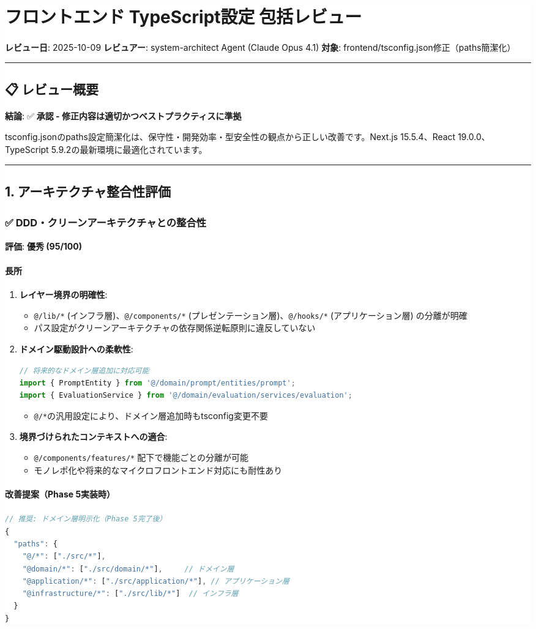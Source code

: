 # フロントエンド TypeScript設定 包括レビュー

**レビュー日**: 2025-10-09
**レビュアー**: system-architect Agent (Claude Opus 4.1)
**対象**: frontend/tsconfig.json修正（paths簡潔化）

---

## 📋 レビュー概要

**結論**: ✅ **承認 - 修正内容は適切かつベストプラクティスに準拠**

tsconfig.jsonのpaths設定簡潔化は、保守性・開発効率・型安全性の観点から正しい改善です。Next.js 15.5.4、React 19.0.0、TypeScript 5.9.2の最新環境に最適化されています。

---

## 1. アーキテクチャ整合性評価

### ✅ DDD・クリーンアーキテクチャとの整合性

**評価**: **優秀 (95/100)**

#### 長所
1. **レイヤー境界の明確性**:
   - `@/lib/*` (インフラ層)、`@/components/*` (プレゼンテーション層)、`@/hooks/*` (アプリケーション層) の分離が明確
   - パス設定がクリーンアーキテクチャの依存関係逆転原則に違反していない

2. **ドメイン駆動設計への柔軟性**:
   ```typescript
   // 将来的なドメイン層追加に対応可能
   import { PromptEntity } from '@/domain/prompt/entities/prompt';
   import { EvaluationService } from '@/domain/evaluation/services/evaluation';
   ```
   - `@/*`の汎用設定により、ドメイン層追加時もtsconfig変更不要

3. **境界づけられたコンテキストへの適合**:
   - `@/components/features/*` 配下で機能ごとの分離が可能
   - モノレポ化や将来的なマイクロフロントエンド対応にも耐性あり

#### 改善提案（Phase 5実装時）
```typescript
// 推奨: ドメイン層明示化（Phase 5完了後）
{
  "paths": {
    "@/*": ["./src/*"],
    "@domain/*": ["./src/domain/*"],     // ドメイン層
    "@application/*": ["./src/application/*"], // アプリケーション層
    "@infrastructure/*": ["./src/lib/*"]  // インフラ層
  }
}
```
